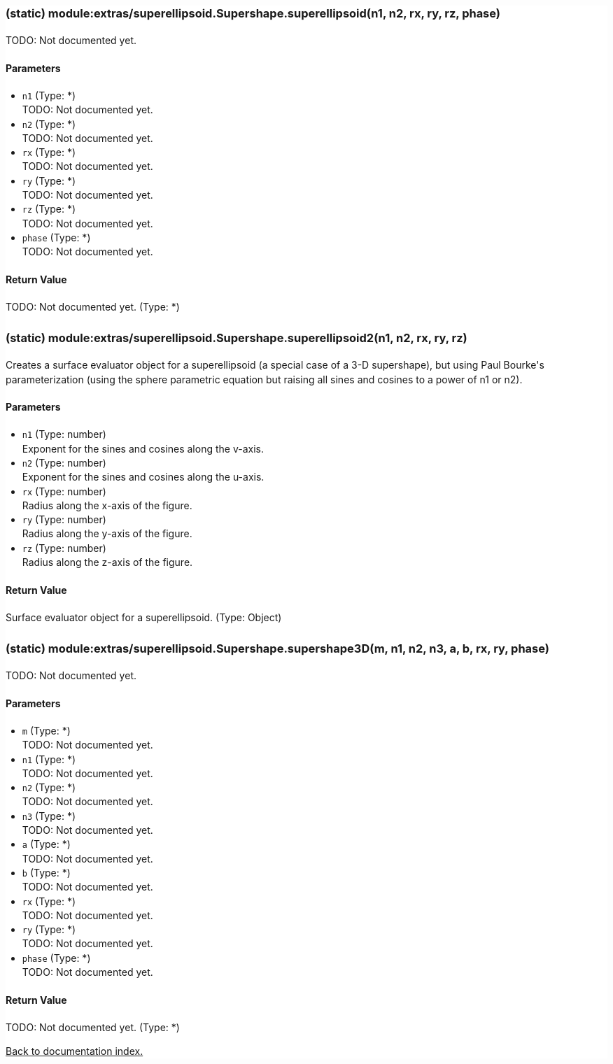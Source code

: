 <a name='extras_superellipsoid.Supershape.superellipsoid'></a>
### (static) module:extras/superellipsoid.Supershape.superellipsoid(n1, n2, rx, ry, rz, phase)

TODO: Not documented yet.

#### Parameters

* `n1` (Type: *)<br>TODO: Not documented yet.
* `n2` (Type: *)<br>TODO: Not documented yet.
* `rx` (Type: *)<br>TODO: Not documented yet.
* `ry` (Type: *)<br>TODO: Not documented yet.
* `rz` (Type: *)<br>TODO: Not documented yet.
* `phase` (Type: *)<br>TODO: Not documented yet.

#### Return Value

TODO: Not documented yet. (Type: *)

<a name='extras_superellipsoid.Supershape.superellipsoid2'></a>
### (static) module:extras/superellipsoid.Supershape.superellipsoid2(n1, n2, rx, ry, rz)

Creates a surface evaluator object for a superellipsoid (a special
case of a 3-D supershape),
but using Paul Bourke's parameterization (using the sphere parametric
equation but raising all sines and cosines to a power of n1 or n2).

#### Parameters

* `n1` (Type: number)<br>Exponent for the sines and cosines along the v-axis.
* `n2` (Type: number)<br>Exponent for the sines and cosines along the u-axis.
* `rx` (Type: number)<br>Radius along the x-axis of the figure.
* `ry` (Type: number)<br>Radius along the y-axis of the figure.
* `rz` (Type: number)<br>Radius along the z-axis of the figure.

#### Return Value

Surface evaluator object for a superellipsoid. (Type: Object)

<a name='extras_superellipsoid.Supershape.supershape3D'></a>
### (static) module:extras/superellipsoid.Supershape.supershape3D(m, n1, n2, n3, a, b, rx, ry, phase)

TODO: Not documented yet.

#### Parameters

* `m` (Type: *)<br>TODO: Not documented yet.
* `n1` (Type: *)<br>TODO: Not documented yet.
* `n2` (Type: *)<br>TODO: Not documented yet.
* `n3` (Type: *)<br>TODO: Not documented yet.
* `a` (Type: *)<br>TODO: Not documented yet.
* `b` (Type: *)<br>TODO: Not documented yet.
* `rx` (Type: *)<br>TODO: Not documented yet.
* `ry` (Type: *)<br>TODO: Not documented yet.
* `phase` (Type: *)<br>TODO: Not documented yet.

#### Return Value

TODO: Not documented yet. (Type: *)

[Back to documentation index.](index.md)
